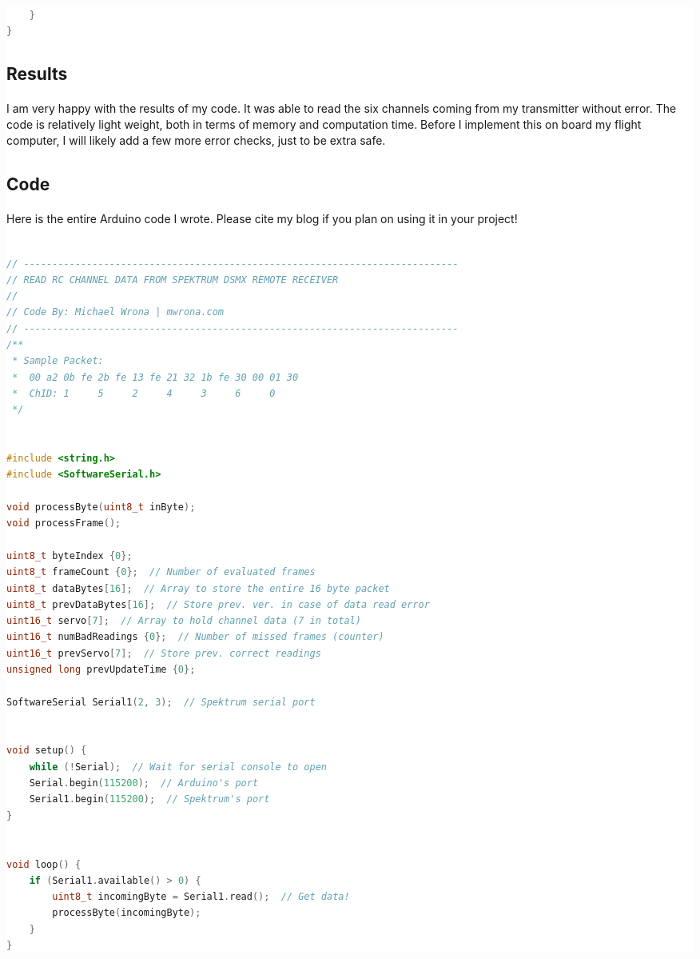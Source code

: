 ```c++
    }
}
```

## Results

I am very happy with the results of my code. It was able to read the six channels coming from my transmitter without error. The code is relatively light weight, both in terms of memory and computation time. Before I implement this on board my flight computer, I will likely add a few more error checks, just to be extra safe.

## Code

Here is the entire Arduino code I wrote. Please cite my blog if you plan on using it in your project!

```c++

// ----------------------------------------------------------------------------
// READ RC CHANNEL DATA FROM SPEKTRUM DSMX REMOTE RECEIVER
// 
// Code By: Michael Wrona | mwrona.com
// ----------------------------------------------------------------------------
/**
 * Sample Packet:
 *  00 a2 0b fe 2b fe 13 fe 21 32 1b fe 30 00 01 30
 *  ChID: 1     5     2     4     3     6     0
 */


#include <string.h>
#include <SoftwareSerial.h>

void processByte(uint8_t inByte);
void processFrame();

uint8_t byteIndex {0};
uint8_t frameCount {0};  // Number of evaluated frames
uint8_t dataBytes[16];  // Array to store the entire 16 byte packet
uint8_t prevDataBytes[16];  // Store prev. ver. in case of data read error
uint16_t servo[7];  // Array to hold channel data (7 in total)
uint16_t numBadReadings {0};  // Number of missed frames (counter)
uint16_t prevServo[7];  // Store prev. correct readings
unsigned long prevUpdateTime {0};

SoftwareSerial Serial1(2, 3);  // Spektrum serial port


void setup() {
    while (!Serial);  // Wait for serial console to open
    Serial.begin(115200);  // Arduino's port
    Serial1.begin(115200);  // Spektrum's port
}


void loop() {
    if (Serial1.available() > 0) {
        uint8_t incomingByte = Serial1.read();  // Get data!
        processByte(incomingByte);
    }
}


```